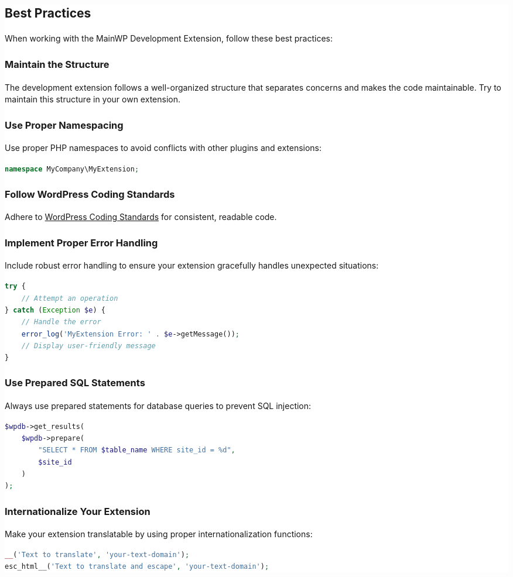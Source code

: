 ## Best Practices

When working with the MainWP Development Extension, follow these best practices:

### Maintain the Structure

The development extension follows a well-organized structure that separates concerns and makes the code maintainable. Try to maintain this structure in your own extension.

### Use Proper Namespacing

Use proper PHP namespaces to avoid conflicts with other plugins and extensions:

```php
namespace MyCompany\MyExtension;
```

### Follow WordPress Coding Standards

Adhere to [WordPress Coding Standards](https://developer.wordpress.org/coding-standards/wordpress-coding-standards/) for consistent, readable code.

### Implement Proper Error Handling

Include robust error handling to ensure your extension gracefully handles unexpected situations:

```php
try {
    // Attempt an operation
} catch (Exception $e) {
    // Handle the error
    error_log('MyExtension Error: ' . $e->getMessage());
    // Display user-friendly message
}
```

### Use Prepared SQL Statements

Always use prepared statements for database queries to prevent SQL injection:

```php
$wpdb->get_results(
    $wpdb->prepare(
        "SELECT * FROM $table_name WHERE site_id = %d",
        $site_id
    )
);
```

### Internationalize Your Extension

Make your extension translatable by using proper internationalization functions:

```php
__('Text to translate', 'your-text-domain');
esc_html__('Text to translate and escape', 'your-text-domain');
```
